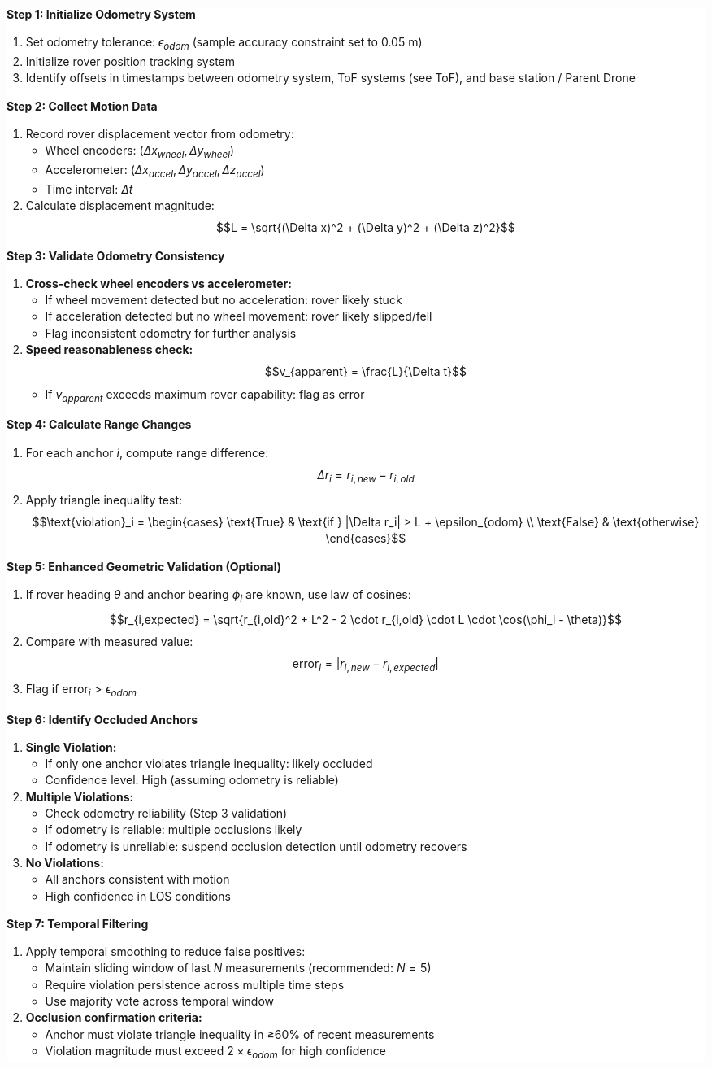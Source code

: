 **Step 1: Initialize Odometry System**
1. Set odometry tolerance: $\epsilon_{odom}$ (sample accuracy constraint set to 0.05 m)
2. Initialize rover position tracking system
3. Identify offsets in timestamps between odometry system, ToF systems (see ToF), and base station / Parent Drone

**Step 2: Collect Motion Data**
1. Record rover displacement vector from odometry:
   - Wheel encoders: $(\Delta x_{wheel}, \Delta y_{wheel})$
   - Accelerometer: $(\Delta x_{accel}, \Delta y_{accel}, \Delta z_{accel})$
   - Time interval: $\Delta t$
2. Calculate displacement magnitude:
   $$L = \sqrt{(\Delta x)^2 + (\Delta y)^2 + (\Delta z)^2}$$

**Step 3: Validate Odometry Consistency**
1. **Cross-check wheel encoders vs accelerometer:**
   - If wheel movement detected but no acceleration: rover likely stuck
   - If acceleration detected but no wheel movement: rover likely slipped/fell
   - Flag inconsistent odometry for further analysis
2. **Speed reasonableness check:**
   $$v_{apparent} = \frac{L}{\Delta t}$$
   - If $v_{apparent}$ exceeds maximum rover capability: flag as error

**Step 4: Calculate Range Changes**
1. For each anchor $i$, compute range difference:
   $$\Delta r_i = r_{i,new} - r_{i,old}$$
2. Apply triangle inequality test:
   $$\text{violation}_i = \begin{cases} 
   \text{True} & \text{if } |\Delta r_i| > L + \epsilon_{odom} \\
   \text{False} & \text{otherwise}
   \end{cases}$$

**Step 5: Enhanced Geometric Validation (Optional)**
1. If rover heading $\theta$ and anchor bearing $\phi_i$ are known, use law of cosines:
   $$r_{i,expected} = \sqrt{r_{i,old}^2 + L^2 - 2 \cdot r_{i,old} \cdot L \cdot \cos(\phi_i - \theta)}$$
2. Compare with measured value:
   $$\text{error}_i = |r_{i,new} - r_{i,expected}|$$
3. Flag if $\text{error}_i > \epsilon_{odom}$

**Step 6: Identify Occluded Anchors**
1. **Single Violation:**
   - If only one anchor violates triangle inequality: likely occluded
   - Confidence level: High (assuming odometry is reliable)
2. **Multiple Violations:**
   - Check odometry reliability (Step 3 validation)
   - If odometry is reliable: multiple occlusions likely
   - If odometry is unreliable: suspend occlusion detection until odometry recovers
3. **No Violations:**
   - All anchors consistent with motion
   - High confidence in LOS conditions

**Step 7: Temporal Filtering**
1. Apply temporal smoothing to reduce false positives:
   - Maintain sliding window of last $N$ measurements (recommended: $N = 5$)
   - Require violation persistence across multiple time steps
   - Use majority vote across temporal window
2. **Occlusion confirmation criteria:**
   - Anchor must violate triangle inequality in ≥60% of recent measurements
   - Violation magnitude must exceed $2 \times \epsilon_{odom}$ for high confidence
